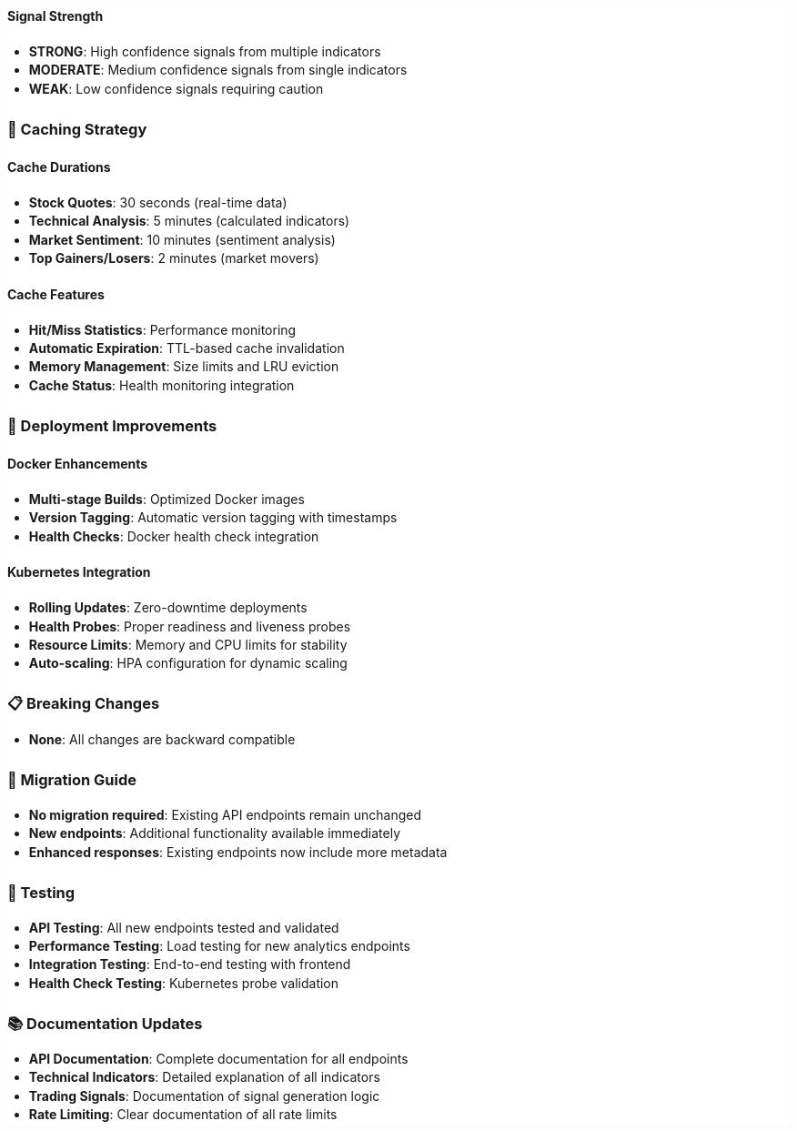 #### Signal Strength
- **STRONG**: High confidence signals from multiple indicators
- **MODERATE**: Medium confidence signals from single indicators
- **WEAK**: Low confidence signals requiring caution

### 🔄 Caching Strategy

#### Cache Durations
- **Stock Quotes**: 30 seconds (real-time data)
- **Technical Analysis**: 5 minutes (calculated indicators)
- **Market Sentiment**: 10 minutes (sentiment analysis)
- **Top Gainers/Losers**: 2 minutes (market movers)

#### Cache Features
- **Hit/Miss Statistics**: Performance monitoring
- **Automatic Expiration**: TTL-based cache invalidation
- **Memory Management**: Size limits and LRU eviction
- **Cache Status**: Health monitoring integration

### 🚀 Deployment Improvements

#### Docker Enhancements
- **Multi-stage Builds**: Optimized Docker images
- **Version Tagging**: Automatic version tagging with timestamps
- **Health Checks**: Docker health check integration

#### Kubernetes Integration
- **Rolling Updates**: Zero-downtime deployments
- **Health Probes**: Proper readiness and liveness probes
- **Resource Limits**: Memory and CPU limits for stability
- **Auto-scaling**: HPA configuration for dynamic scaling

### 📋 Breaking Changes
- **None**: All changes are backward compatible

### 🔧 Migration Guide
- **No migration required**: Existing API endpoints remain unchanged
- **New endpoints**: Additional functionality available immediately
- **Enhanced responses**: Existing endpoints now include more metadata

### 🧪 Testing
- **API Testing**: All new endpoints tested and validated
- **Performance Testing**: Load testing for new analytics endpoints
- **Integration Testing**: End-to-end testing with frontend
- **Health Check Testing**: Kubernetes probe validation

### 📚 Documentation Updates
- **API Documentation**: Complete documentation for all endpoints
- **Technical Indicators**: Detailed explanation of all indicators
- **Trading Signals**: Documentation of signal generation logic
- **Rate Limiting**: Clear documentation of all rate limits

